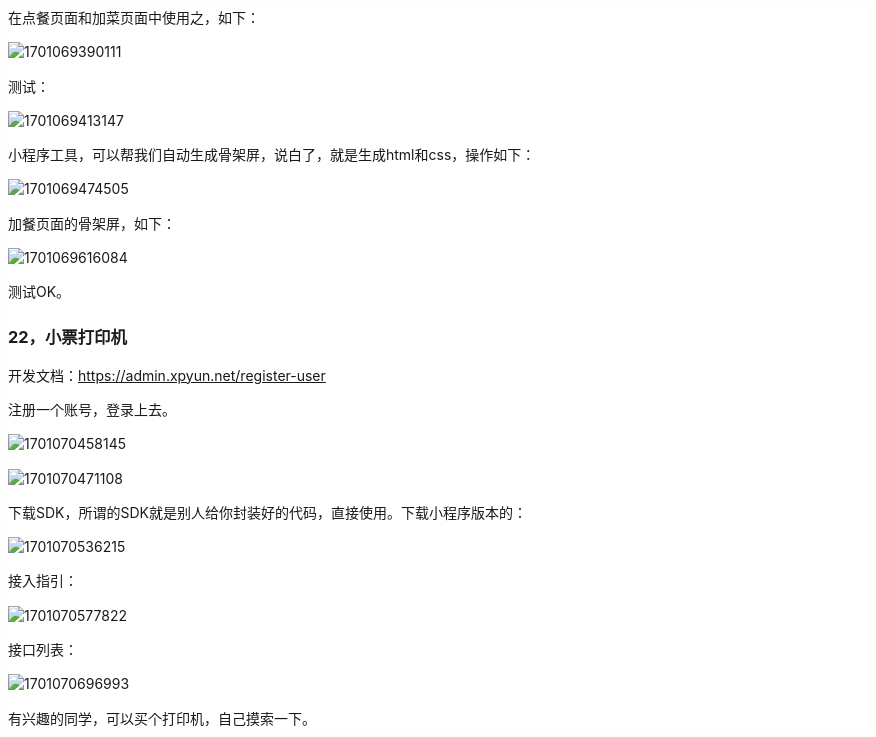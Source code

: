 在点餐页面和加菜页面中使用之，如下：

![1701069390111](./assets/1701069390111.png)

测试：

![1701069413147](./assets/1701069413147.png)

小程序工具，可以帮我们自动生成骨架屏，说白了，就是生成html和css，操作如下：

![1701069474505](./assets/1701069474505.png)

加餐页面的骨架屏，如下：

![1701069616084](./assets/1701069616084.png)

测试OK。

### 22，小票打印机

开发文档：https://admin.xpyun.net/register-user

注册一个账号，登录上去。

![1701070458145](./assets/1701070458145.png)

![1701070471108](./assets/1701070471108.png)

下载SDK，所谓的SDK就是别人给你封装好的代码，直接使用。下载小程序版本的：

![1701070536215](./assets/1701070536215.png)

接入指引：

![1701070577822](./assets/1701070577822.png)

接口列表：

![1701070696993](./assets/1701070696993.png)

有兴趣的同学，可以买个打印机，自己摸索一下。
